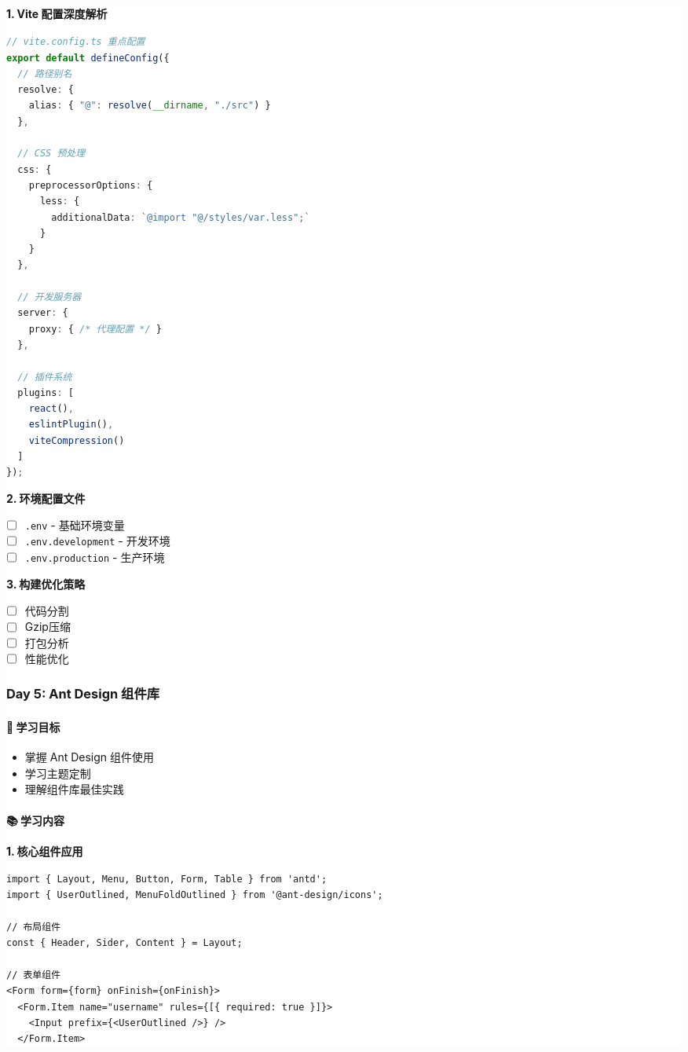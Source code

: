 **1. Vite 配置深度解析**
```typescript
// vite.config.ts 重点配置
export default defineConfig({
  // 路径别名
  resolve: {
    alias: { "@": resolve(__dirname, "./src") }
  },
  
  // CSS 预处理
  css: {
    preprocessorOptions: {
      less: {
        additionalData: `@import "@/styles/var.less";`
      }
    }
  },
  
  // 开发服务器
  server: {
    proxy: { /* 代理配置 */ }
  },
  
  // 插件系统
  plugins: [
    react(),
    eslintPlugin(),
    viteCompression()
  ]
});
```

**2. 环境配置文件**
- [ ] `.env` - 基础环境变量
- [ ] `.env.development` - 开发环境
- [ ] `.env.production` - 生产环境

**3. 构建优化策略**
- [ ] 代码分割
- [ ] Gzip压缩
- [ ] 打包分析
- [ ] 性能优化

### Day 5: Ant Design 组件库

#### 🎯 学习目标
- 掌握 Ant Design 组件使用
- 学习主题定制
- 理解组件库最佳实践

#### 📚 学习内容

**1. 核心组件应用**
```tsx
import { Layout, Menu, Button, Form, Table } from 'antd';
import { UserOutlined, MenuFoldOutlined } from '@ant-design/icons';

// 布局组件
const { Header, Sider, Content } = Layout;

// 表单组件
<Form form={form} onFinish={onFinish}>
  <Form.Item name="username" rules={[{ required: true }]}>
    <Input prefix={<UserOutlined />} />
  </Form.Item>
```